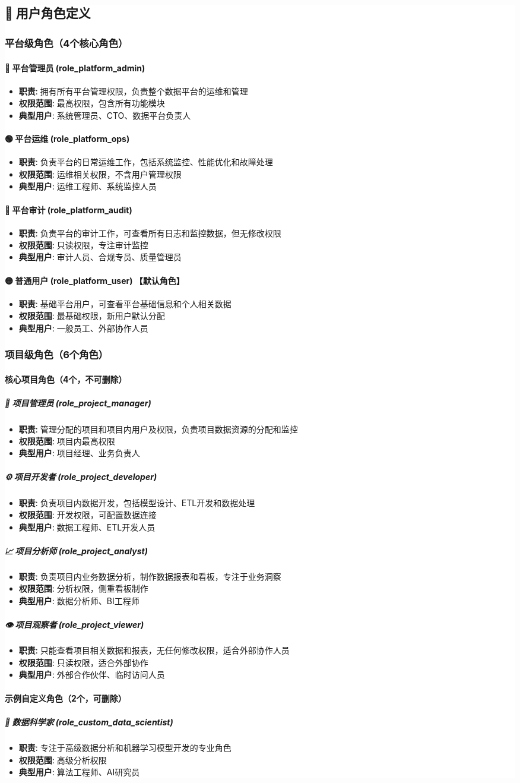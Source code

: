 ## 👥 用户角色定义

### 平台级角色（4个核心角色）

#### 🔴 平台管理员 (role_platform_admin)
- **职责**: 拥有所有平台管理权限，负责整个数据平台的运维和管理
- **权限范围**: 最高权限，包含所有功能模块
- **典型用户**: 系统管理员、CTO、数据平台负责人

#### 🟢 平台运维 (role_platform_ops)  
- **职责**: 负责平台的日常运维工作，包括系统监控、性能优化和故障处理
- **权限范围**: 运维相关权限，不含用户管理权限
- **典型用户**: 运维工程师、系统监控人员

#### 🔵 平台审计 (role_platform_audit)
- **职责**: 负责平台的审计工作，可查看所有日志和监控数据，但无修改权限
- **权限范围**: 只读权限，专注审计监控
- **典型用户**: 审计人员、合规专员、质量管理员

#### 🟡 普通用户 (role_platform_user) 【默认角色】
- **职责**: 基础平台用户，可查看平台基础信息和个人相关数据
- **权限范围**: 最基础权限，新用户默认分配
- **典型用户**: 一般员工、外部协作人员

### 项目级角色（6个角色）

#### 核心项目角色（4个，不可删除）

##### 👑 项目管理员 (role_project_manager)
- **职责**: 管理分配的项目和项目内用户及权限，负责项目数据资源的分配和监控
- **权限范围**: 项目内最高权限
- **典型用户**: 项目经理、业务负责人

##### ⚙️ 项目开发者 (role_project_developer)
- **职责**: 负责项目内数据开发，包括模型设计、ETL开发和数据处理
- **权限范围**: 开发权限，可配置数据连接
- **典型用户**: 数据工程师、ETL开发人员

##### 📈 项目分析师 (role_project_analyst)
- **职责**: 负责项目内业务数据分析，制作数据报表和看板，专注于业务洞察
- **权限范围**: 分析权限，侧重看板制作
- **典型用户**: 数据分析师、BI工程师

##### 👁️ 项目观察者 (role_project_viewer)
- **职责**: 只能查看项目相关数据和报表，无任何修改权限，适合外部协作人员
- **权限范围**: 只读权限，适合外部协作
- **典型用户**: 外部合作伙伴、临时访问人员

#### 示例自定义角色（2个，可删除）

##### 🔬 数据科学家 (role_custom_data_scientist)
- **职责**: 专注于高级数据分析和机器学习模型开发的专业角色
- **权限范围**: 高级分析权限
- **典型用户**: 算法工程师、AI研究员
